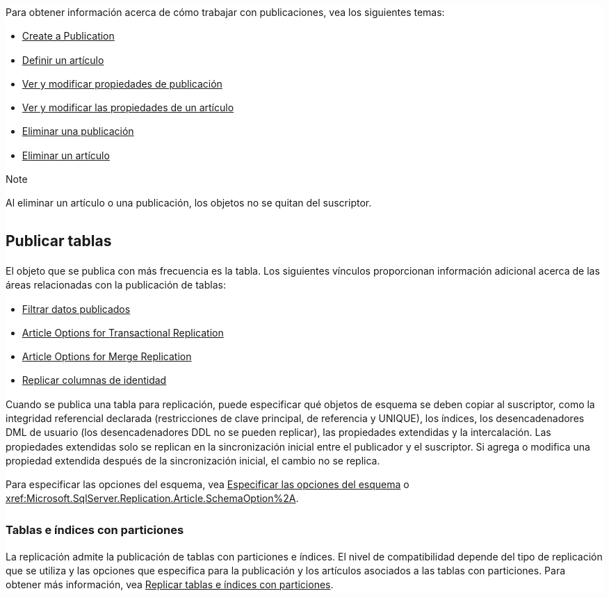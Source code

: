  Para obtener información acerca de cómo trabajar con publicaciones, vea los siguientes temas:  
  
-   [Create a Publication](../../../relational-databases/replication/publish/create-a-publication.md)  
  
-   [Definir un artículo](../../../relational-databases/replication/publish/define-an-article.md)  
  
-   [Ver y modificar propiedades de publicación](../../../relational-databases/replication/publish/view-and-modify-publication-properties.md)  
  
-   [Ver y modificar las propiedades de un artículo](../../../relational-databases/replication/publish/view-and-modify-article-properties.md)  
  
-   [Eliminar una publicación](../../../relational-databases/replication/publish/delete-a-publication.md)  
  
-   [Eliminar un artículo](../../../relational-databases/replication/publish/delete-an-article.md)  
  
> [!NOTE]  
>  Al eliminar un artículo o una publicación, los objetos no se quitan del suscriptor.  
  
## <a name="publishing-tables"></a>Publicar tablas  
 El objeto que se publica con más frecuencia es la tabla. Los siguientes vínculos proporcionan información adicional acerca de las áreas relacionadas con la publicación de tablas:  
  
-   [Filtrar datos publicados](../../../relational-databases/replication/publish/filter-published-data.md)  
  
-   [Article Options for Transactional Replication](../../../relational-databases/replication/transactional/article-options-for-transactional-replication.md)  
  
-   [Article Options for Merge Replication](../../../relational-databases/replication/merge/article-options-for-merge-replication.md)  
  
-   [Replicar columnas de identidad](../../../relational-databases/replication/publish/replicate-identity-columns.md)  
  
 Cuando se publica una tabla para replicación, puede especificar qué objetos de esquema se deben copiar al suscriptor, como la integridad referencial declarada (restricciones de clave principal, de referencia y UNIQUE), los índices, los desencadenadores DML de usuario (los desencadenadores DDL no se pueden replicar), las propiedades extendidas y la intercalación. Las propiedades extendidas solo se replican en la sincronización inicial entre el publicador y el suscriptor. Si agrega o modifica una propiedad extendida después de la sincronización inicial, el cambio no se replica.  
  
 Para especificar las opciones del esquema, vea [Especificar las opciones del esquema](../../../relational-databases/replication/publish/specify-schema-options.md) o <xref:Microsoft.SqlServer.Replication.Article.SchemaOption%2A>.  
  
### <a name="partitioned-tables-and-indexes"></a>Tablas e índices con particiones  
 La replicación admite la publicación de tablas con particiones e índices. El nivel de compatibilidad depende del tipo de replicación que se utiliza y las opciones que especifica para la publicación y los artículos asociados a las tablas con particiones. Para obtener más información, vea [Replicar tablas e índices con particiones](../../../relational-databases/replication/publish/replicate-partitioned-tables-and-indexes.md).  
  